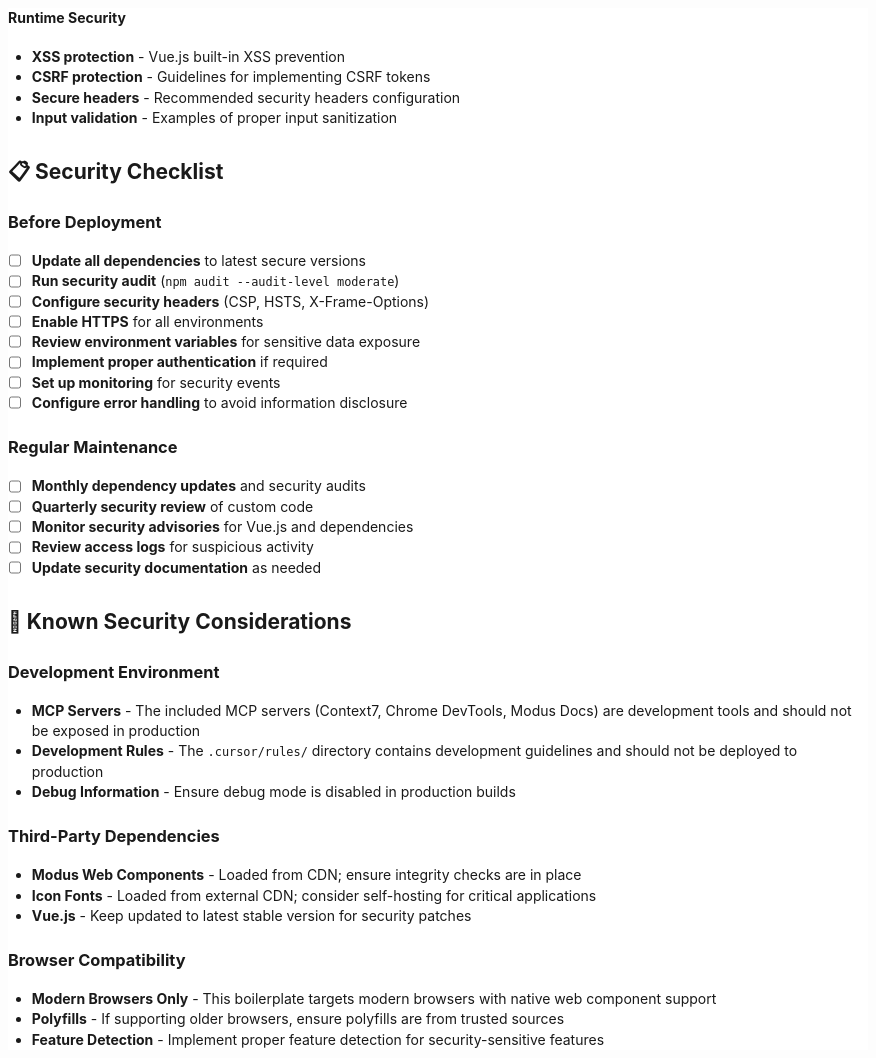 #### Runtime Security

- **XSS protection** - Vue.js built-in XSS prevention
- **CSRF protection** - Guidelines for implementing CSRF tokens
- **Secure headers** - Recommended security headers configuration
- **Input validation** - Examples of proper input sanitization

## 📋 Security Checklist

### Before Deployment

- [ ] **Update all dependencies** to latest secure versions
- [ ] **Run security audit** (`npm audit --audit-level moderate`)
- [ ] **Configure security headers** (CSP, HSTS, X-Frame-Options)
- [ ] **Enable HTTPS** for all environments
- [ ] **Review environment variables** for sensitive data exposure
- [ ] **Implement proper authentication** if required
- [ ] **Set up monitoring** for security events
- [ ] **Configure error handling** to avoid information disclosure

### Regular Maintenance

- [ ] **Monthly dependency updates** and security audits
- [ ] **Quarterly security review** of custom code
- [ ] **Monitor security advisories** for Vue.js and dependencies
- [ ] **Review access logs** for suspicious activity
- [ ] **Update security documentation** as needed

## 🚨 Known Security Considerations

### Development Environment

- **MCP Servers** - The included MCP servers (Context7, Chrome DevTools, Modus Docs) are development tools and should not be exposed in production
- **Development Rules** - The `.cursor/rules/` directory contains development guidelines and should not be deployed to production
- **Debug Information** - Ensure debug mode is disabled in production builds

### Third-Party Dependencies

- **Modus Web Components** - Loaded from CDN; ensure integrity checks are in place
- **Icon Fonts** - Loaded from external CDN; consider self-hosting for critical applications
- **Vue.js** - Keep updated to latest stable version for security patches

### Browser Compatibility

- **Modern Browsers Only** - This boilerplate targets modern browsers with native web component support
- **Polyfills** - If supporting older browsers, ensure polyfills are from trusted sources
- **Feature Detection** - Implement proper feature detection for security-sensitive features
